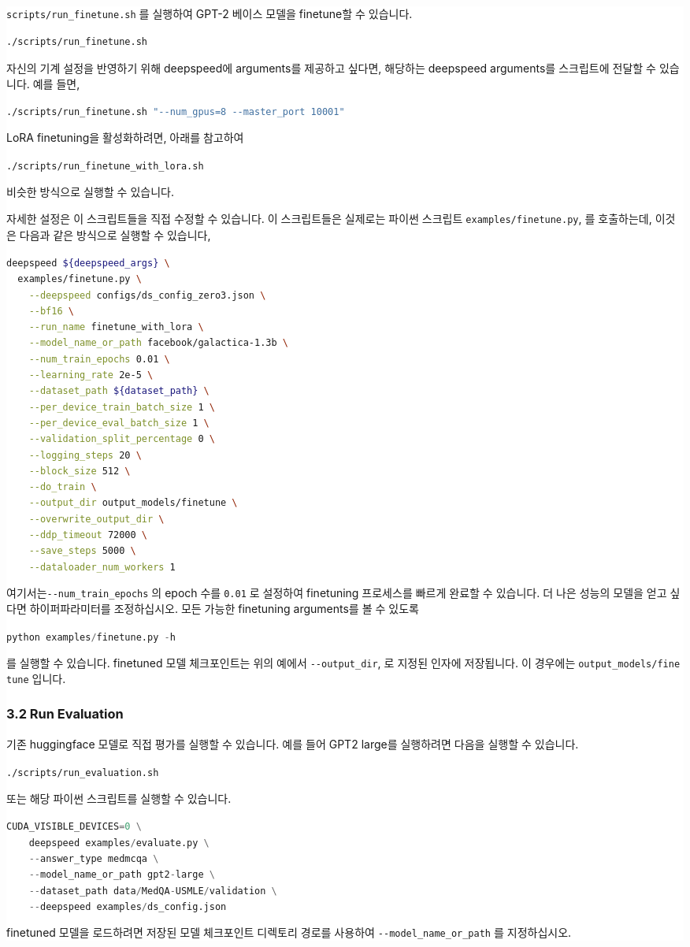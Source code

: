 `scripts/run_finetune.sh` 를 실행하여 GPT-2 베이스 모델을 finetune할 수 있습니다.
```sh
./scripts/run_finetune.sh
```

자신의 기계 설정을 반영하기 위해 deepspeed에 arguments를 제공하고 싶다면, 해당하는 deepspeed arguments를 스크립트에 전달할 수 있습니다. 예를 들면,
```sh
./scripts/run_finetune.sh "--num_gpus=8 --master_port 10001"
```

LoRA finetuning을 활성화하려면, 아래를 참고하여
```sh
./scripts/run_finetune_with_lora.sh
```
비슷한 방식으로 실행할 수 있습니다.

자세한 설정은 이 스크립트들을 직접 수정할 수 있습니다. 이 스크립트들은 실제로는 파이썬 스크립트 `examples/finetune.py`, 를 호출하는데, 이것은 다음과 같은 방식으로 실행할 수 있습니다,

```sh
deepspeed ${deepspeed_args} \
  examples/finetune.py \
    --deepspeed configs/ds_config_zero3.json \
    --bf16 \
    --run_name finetune_with_lora \
    --model_name_or_path facebook/galactica-1.3b \
    --num_train_epochs 0.01 \
    --learning_rate 2e-5 \
    --dataset_path ${dataset_path} \
    --per_device_train_batch_size 1 \
    --per_device_eval_batch_size 1 \
    --validation_split_percentage 0 \
    --logging_steps 20 \
    --block_size 512 \
    --do_train \
    --output_dir output_models/finetune \
    --overwrite_output_dir \
    --ddp_timeout 72000 \
    --save_steps 5000 \
    --dataloader_num_workers 1
```
여기서는`--num_train_epochs` 의 epoch 수를 `0.01` 로 설정하여 finetuning 프로세스를 빠르게 완료할 수 있습니다. 더 나은 성능의 모델을 얻고 싶다면 하이퍼파라미터를 조정하십시오. 모든 가능한 finetuning arguments를 볼 수 있도록
```python
python examples/finetune.py -h
```
를 실행할 수 있습니다. finetuned 모델 체크포인트는 위의 예에서 `--output_dir`, 로 지정된 인자에 저장됩니다. 이 경우에는
`output_models/finetune` 입니다.
### 3.2 Run Evaluation

기존 huggingface 모델로 직접 평가를 실행할 수 있습니다. 예를 들어 GPT2 large를 실행하려면 다음을 실행할 수 있습니다.
```sh
./scripts/run_evaluation.sh
```
또는 해당 파이썬 스크립트를 실행할 수 있습니다.
```python
CUDA_VISIBLE_DEVICES=0 \
    deepspeed examples/evaluate.py \
    --answer_type medmcqa \
    --model_name_or_path gpt2-large \
    --dataset_path data/MedQA-USMLE/validation \
    --deepspeed examples/ds_config.json
```
finetuned 모델을 로드하려면 저장된 모델 체크포인트 디렉토리 경로를 사용하여 `--model_name_or_path` 를 지정하십시오.
